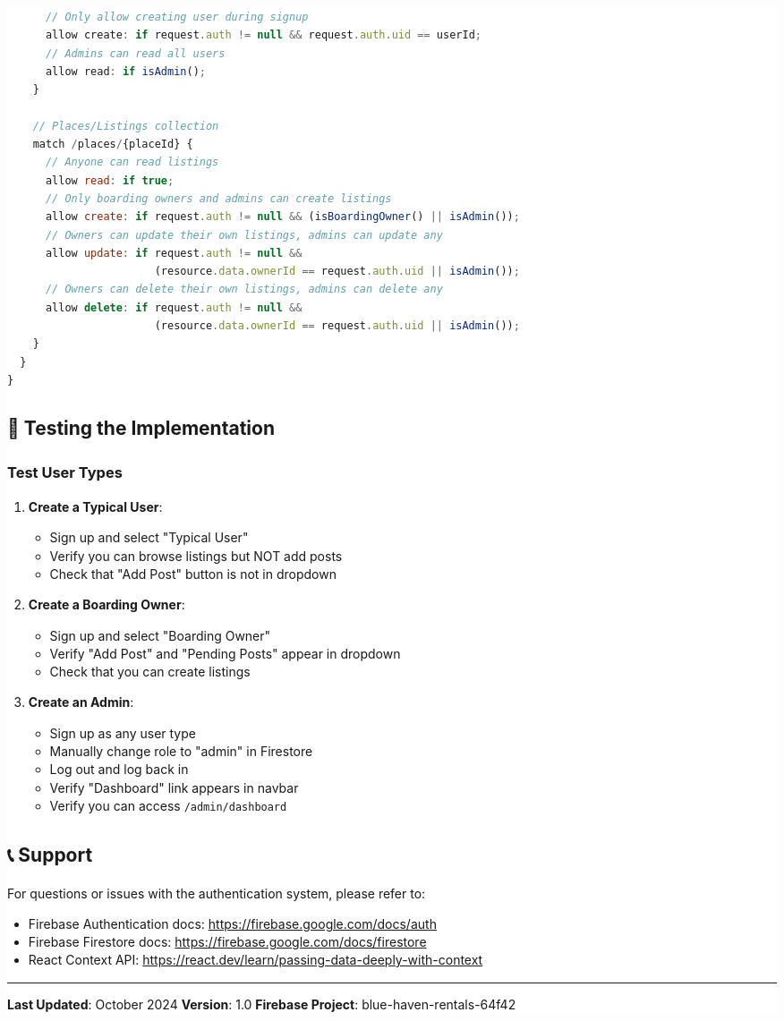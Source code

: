 ```javascript
      // Only allow creating user during signup
      allow create: if request.auth != null && request.auth.uid == userId;
      // Admins can read all users
      allow read: if isAdmin();
    }

    // Places/Listings collection
    match /places/{placeId} {
      // Anyone can read listings
      allow read: if true;
      // Only boarding owners and admins can create listings
      allow create: if request.auth != null && (isBoardingOwner() || isAdmin());
      // Owners can update their own listings, admins can update any
      allow update: if request.auth != null &&
                       (resource.data.ownerId == request.auth.uid || isAdmin());
      // Owners can delete their own listings, admins can delete any
      allow delete: if request.auth != null &&
                       (resource.data.ownerId == request.auth.uid || isAdmin());
    }
  }
}
```

## 🧪 Testing the Implementation

### Test User Types

1. **Create a Typical User**:

   - Sign up and select "Typical User"
   - Verify you can browse listings but NOT add posts
   - Check that "Add Post" button is not in dropdown

2. **Create a Boarding Owner**:

   - Sign up and select "Boarding Owner"
   - Verify "Add Post" and "Pending Posts" appear in dropdown
   - Check that you can create listings

3. **Create an Admin**:
   - Sign up as any user type
   - Manually change role to "admin" in Firestore
   - Log out and log back in
   - Verify "Dashboard" link appears in navbar
   - Verify you can access `/admin/dashboard`

## 📞 Support

For questions or issues with the authentication system, please refer to:

- Firebase Authentication docs: https://firebase.google.com/docs/auth
- Firebase Firestore docs: https://firebase.google.com/docs/firestore
- React Context API: https://react.dev/learn/passing-data-deeply-with-context

---

**Last Updated**: October 2024
**Version**: 1.0
**Firebase Project**: blue-haven-rentals-64f42
